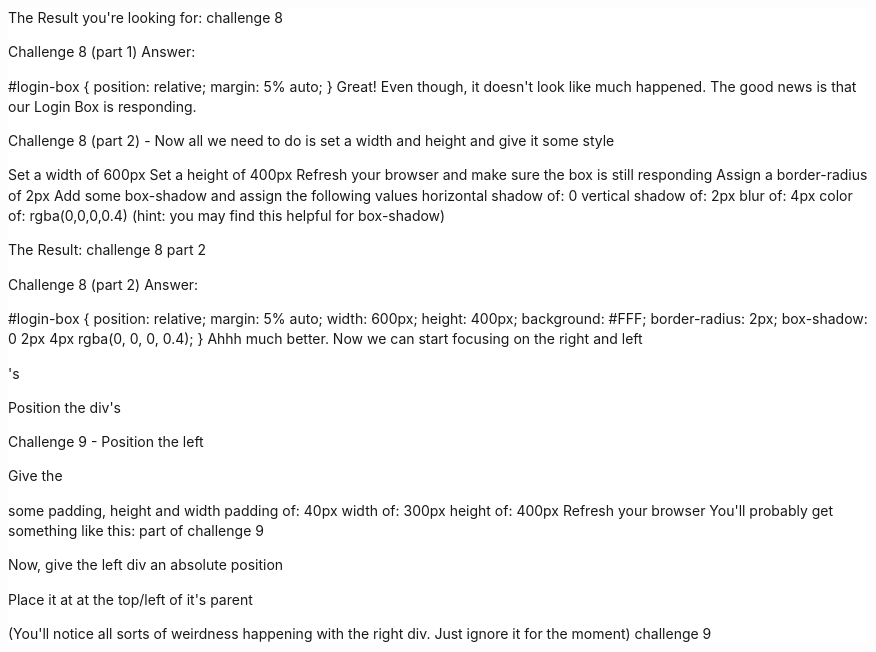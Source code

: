 
The Result you're looking for: challenge 8



Challenge 8 (part 1) Answer:

#login-box {
  position: relative;
  margin: 5% auto;
}
Great! Even though, it doesn't look like much happened. The good news is that our Login Box is responding.

Challenge 8 (part 2) - Now all we need to do is set a width and height and give it some style

Set a width of 600px
Set a height of 400px
Refresh your browser and make sure the box is still responding
Assign a border-radius of 2px
Add some box-shadow and assign the following values
horizontal shadow of: 0
vertical shadow of: 2px
blur of: 4px
color of: rgba(0,0,0,0.4)
(hint: you may find this helpful for box-shadow)

The Result: challenge 8 part 2



Challenge 8 (part 2) Answer:

#login-box {
  position: relative;
  margin: 5% auto;
  width: 600px;
  height: 400px;
  background: #FFF;
  border-radius: 2px;
  box-shadow: 0 2px 4px rgba(0, 0, 0, 0.4);
}
Ahhh much better. Now we can start focusing on the right and left <div>'s

Position the div's

Challenge 9 - Position the left <div>

Give the <div> some padding, height and width
padding of: 40px
width of: 300px
height of: 400px
Refresh your browser 
You'll probably get something like this: part of challenge 9

Now, give the left div an absolute position

Place it at at the top/left of it's parent <div>
(You'll notice all sorts of weirdness happening with the right div. Just ignore it for the moment) challenge 9
